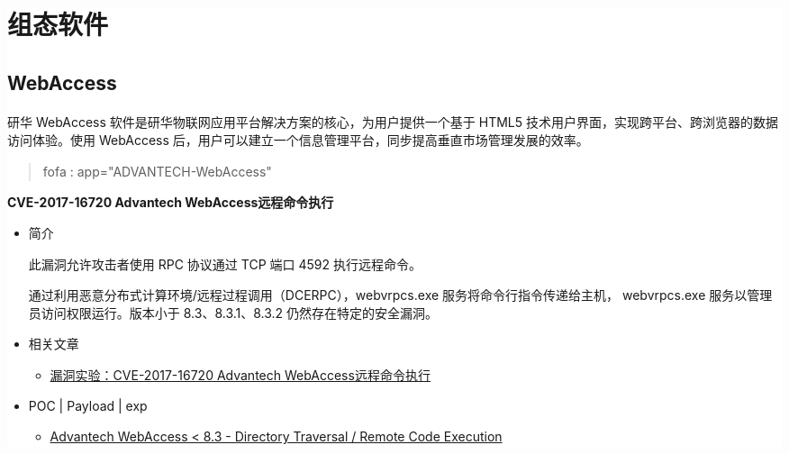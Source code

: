 # 组态软件

## WebAccess

研华 WebAccess 软件是研华物联网应用平台解决方案的核心，为用户提供一个基于 HTML5 技术用户界面，实现跨平台、跨浏览器的数据访问体验。使用 WebAccess 后，用户可以建立一个信息管理平台，同步提高垂直市场管理发展的效率。

> fofa : app="ADVANTECH-WebAccess"

**CVE-2017-16720 Advantech WebAccess远程命令执行**
- 简介

    此漏洞允许攻击者使用 RPC 协议通过 TCP 端口 4592 执行远程命令。

    通过利用恶意分布式计算环境/远程过程调用（DCERPC），webvrpcs.exe 服务将命令行指令传递给主机， webvrpcs.exe 服务以管理员访问权限运行。版本小于 8.3、8.3.1、8.3.2 仍然存在特定的安全漏洞。

- 相关文章
    - [漏洞实验：CVE-2017-16720 Advantech WebAccess远程命令执行](https://www.key1.top/index.php/archives/492/)

- POC | Payload | exp
    - [Advantech WebAccess < 8.3 - Directory Traversal / Remote Code Execution](https://www.exploit-db.com/exploits/44278)
